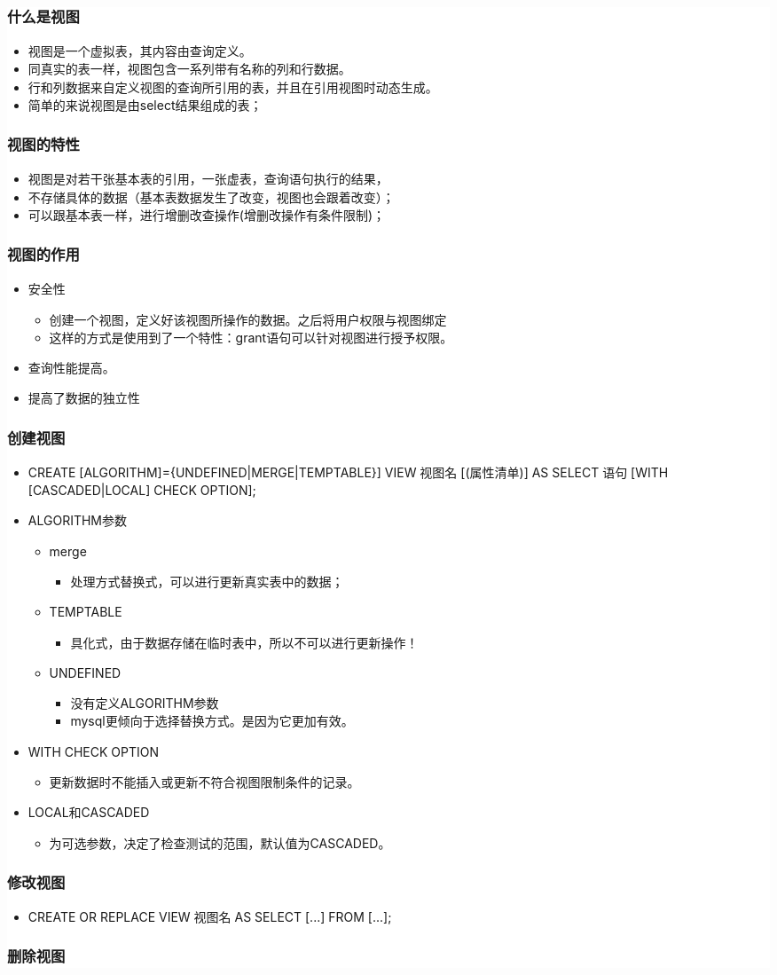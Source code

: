### 什么是视图

- 视图是一个虚拟表，其内容由查询定义。
- 同真实的表一样，视图包含一系列带有名称的列和行数据。
- 行和列数据来自定义视图的查询所引用的表，并且在引用视图时动态生成。
- 简单的来说视图是由select结果组成的表；

### 视图的特性

- 视图是对若干张基本表的引用，一张虚表，查询语句执行的结果，
- 不存储具体的数据（基本表数据发生了改变，视图也会跟着改变）；
- 可以跟基本表一样，进行增删改查操作(增删改操作有条件限制)；

### 视图的作用

- 安全性

	- 创建一个视图，定义好该视图所操作的数据。之后将用户权限与视图绑定
	- 这样的方式是使用到了一个特性：grant语句可以针对视图进行授予权限。

- 查询性能提高。
- 提高了数据的独立性

### 创建视图

- CREATE [ALGORITHM]={UNDEFINED|MERGE|TEMPTABLE}]
               VIEW 视图名 [(属性清单)]
               AS SELECT 语句
               [WITH [CASCADED|LOCAL] CHECK OPTION];
- ALGORITHM参数

	- merge

		- 处理方式替换式，可以进行更新真实表中的数据；

	- TEMPTABLE

		- 具化式，由于数据存储在临时表中，所以不可以进行更新操作！

	- UNDEFINED

		- 没有定义ALGORITHM参数
		- mysql更倾向于选择替换方式。是因为它更加有效。

- WITH CHECK OPTION

	- 更新数据时不能插入或更新不符合视图限制条件的记录。

- LOCAL和CASCADED

	- 为可选参数，决定了检查测试的范围，默认值为CASCADED。

### 修改视图

- CREATE OR REPLACE VIEW 视图名 AS SELECT [...] FROM [...];

### 删除视图
